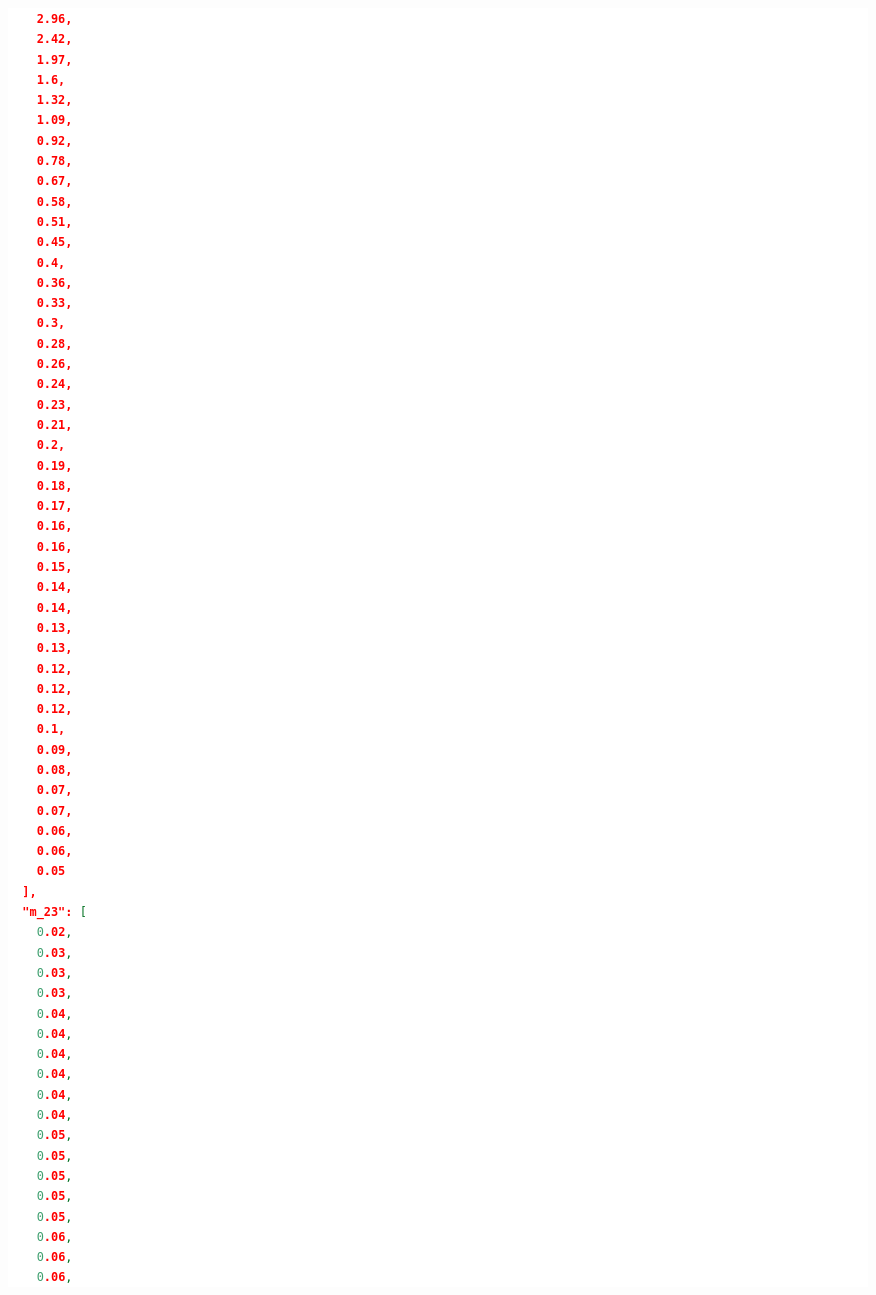 ```json
    2.96,
    2.42,
    1.97,
    1.6,
    1.32,
    1.09,
    0.92,
    0.78,
    0.67,
    0.58,
    0.51,
    0.45,
    0.4,
    0.36,
    0.33,
    0.3,
    0.28,
    0.26,
    0.24,
    0.23,
    0.21,
    0.2,
    0.19,
    0.18,
    0.17,
    0.16,
    0.16,
    0.15,
    0.14,
    0.14,
    0.13,
    0.13,
    0.12,
    0.12,
    0.12,
    0.1,
    0.09,
    0.08,
    0.07,
    0.07,
    0.06,
    0.06,
    0.05
  ],
  "m_23": [
    0.02,
    0.03,
    0.03,
    0.03,
    0.04,
    0.04,
    0.04,
    0.04,
    0.04,
    0.04,
    0.05,
    0.05,
    0.05,
    0.05,
    0.05,
    0.06,
    0.06,
    0.06,
```